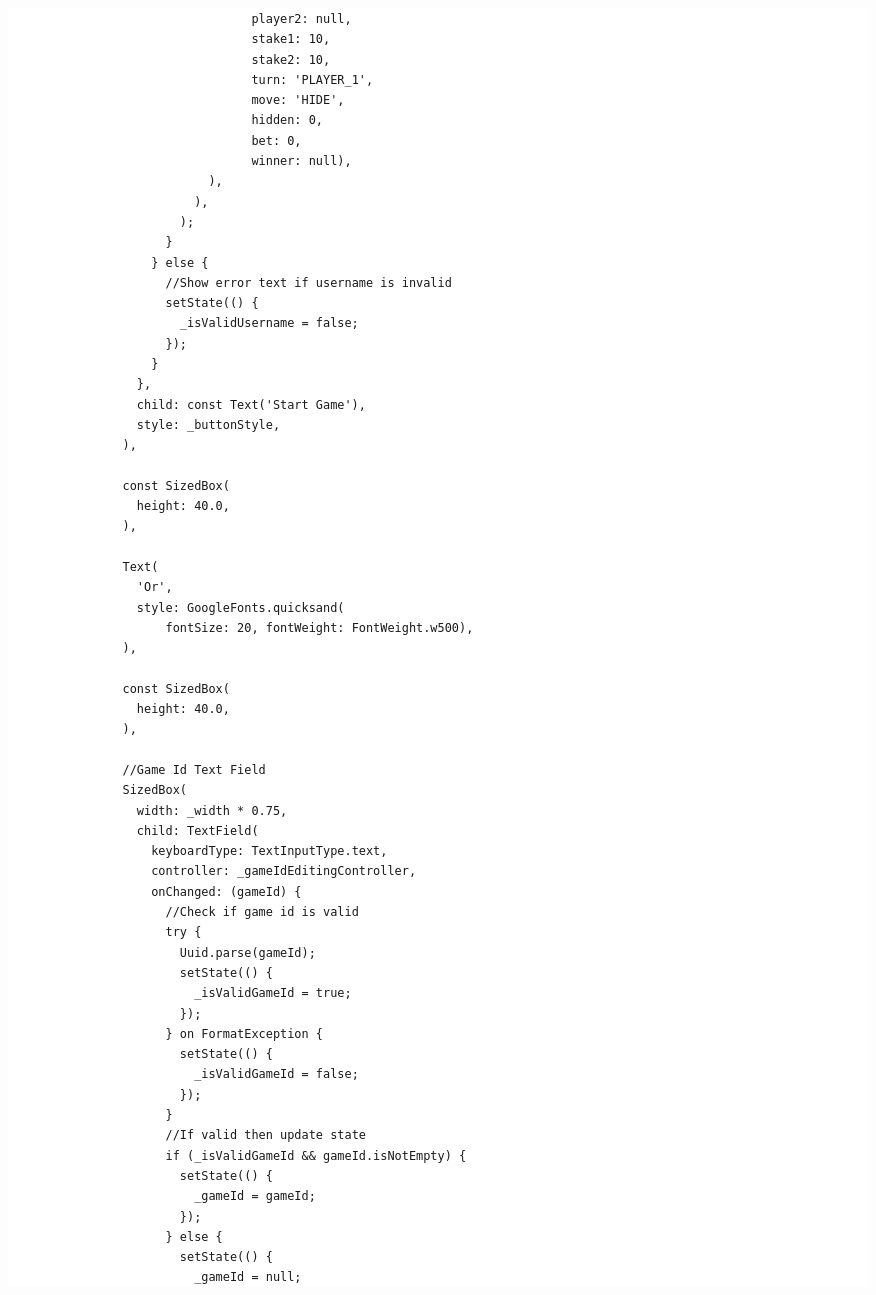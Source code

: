 ```
                                  player2: null,
                                  stake1: 10,
                                  stake2: 10,
                                  turn: 'PLAYER_1',
                                  move: 'HIDE',
                                  hidden: 0,
                                  bet: 0,
                                  winner: null),
                            ),
                          ),
                        );
                      }
                    } else {
                      //Show error text if username is invalid
                      setState(() {
                        _isValidUsername = false;
                      });
                    }
                  },
                  child: const Text('Start Game'),
                  style: _buttonStyle,
                ),

                const SizedBox(
                  height: 40.0,
                ),

                Text(
                  'Or',
                  style: GoogleFonts.quicksand(
                      fontSize: 20, fontWeight: FontWeight.w500),
                ),

                const SizedBox(
                  height: 40.0,
                ),

                //Game Id Text Field
                SizedBox(
                  width: _width * 0.75,
                  child: TextField(
                    keyboardType: TextInputType.text,
                    controller: _gameIdEditingController,
                    onChanged: (gameId) {
                      //Check if game id is valid
                      try {
                        Uuid.parse(gameId);
                        setState(() {
                          _isValidGameId = true;
                        });
                      } on FormatException {
                        setState(() {
                          _isValidGameId = false;
                        });
                      }
                      //If valid then update state
                      if (_isValidGameId && gameId.isNotEmpty) {
                        setState(() {
                          _gameId = gameId;
                        });
                      } else {
                        setState(() {
                          _gameId = null;
```
